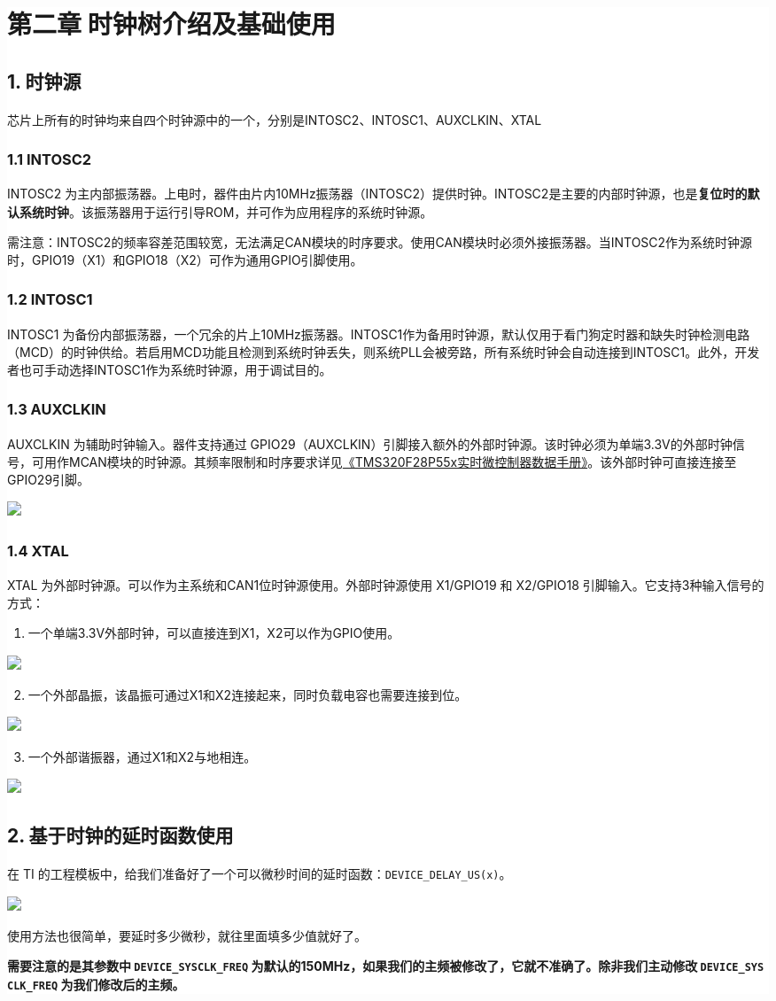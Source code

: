 # 第二章 时钟树介绍及基础使用

## 1. 时钟源

芯片上所有的时钟均来自四个时钟源中的一个，分别是INTOSC2、INTOSC1、AUXCLKIN、XTAL

### 1.1 INTOSC2

INTOSC2 为主内部振荡器。上电时，器件由片内10MHz振荡器（INTOSC2）提供时钟。INTOSC2是主要的内部时钟源，也是**复位时的默认系统时钟**。该振荡器用于运行引导ROM，并可作为应用程序的系统时钟源。

需注意：INTOSC2的频率容差范围较宽，无法满足CAN模块的时序要求。使用CAN模块时必须外接振荡器。当INTOSC2作为系统时钟源时，GPIO19（X1）和GPIO18（X2）可作为通用GPIO引脚使用。

### 1.2 INTOSC1

INTOSC1 为备份内部振荡器，一个冗余的片上10MHz振荡器。INTOSC1作为备用时钟源，默认仅用于看门狗定时器和缺失时钟检测电路（MCD）的时钟供给。若启用MCD功能且检测到系统时钟丢失，则系统PLL会被旁路，所有系统时钟会自动连接到INTOSC1。此外，开发者也可手动选择INTOSC1作为系统时钟源，用于调试目的。

### 1.3 AUXCLKIN

AUXCLKIN 为辅助时钟输入。器件支持通过 GPIO29（AUXCLKIN）引脚接入额外的外部时钟源。该时钟必须为单端3.3V的外部时钟信号，可用作MCAN模块的时钟源。其频率限制和时序要求详见[《TMS320F28P55x实时微控制器数据手册》](https://www.ti.com/lit/ds/sprsp85b/sprsp85b.pdf?ts=1747129377073)。该外部时钟可直接连接至GPIO29引脚。

![](https://wiki.lckfb.com/storage/images/zh-hans/tms320f28p550/beginner/clock-and-delay/clock-and-delay_20250513_174318.png)

### 1.4 XTAL

XTAL 为外部时钟源。可以作为主系统和CAN1位时钟源使用。外部时钟源使用 X1/GPIO19 和 X2/GPIO18 引脚输入。它支持3种输入信号的方式：

1. 一个单端3.3V外部时钟，可以直接连到X1，X2可以作为GPIO使用。

![](https://wiki.lckfb.com/storage/images/zh-hans/tms320f28p550/beginner/clock-and-delay/clock-and-delay_20250513_174640.png)

2. 一个外部晶振，该晶振可通过X1和X2连接起来，同时负载电容也需要连接到位。

![](https://wiki.lckfb.com/storage/images/zh-hans/tms320f28p550/beginner/clock-and-delay/clock-and-delay_20250513_174811.png)

3. 一个外部谐振器，通过X1和X2与地相连。

![](https://wiki.lckfb.com/storage/images/zh-hans/tms320f28p550/beginner/clock-and-delay/clock-and-delay_20250513_174954.png)

## 2. 基于时钟的延时函数使用

在 TI 的工程模板中，给我们准备好了一个可以微秒时间的延时函数：`DEVICE_DELAY_US(x)`。

![](https://wiki.lckfb.com/storage/images/zh-hans/tms320f28p550/beginner/clock-and-delay/clock-and-delay_20250513_200312.png)

使用方法也很简单，要延时多少微秒，就往里面填多少值就好了。

**需要注意的是其参数中 `DEVICE_SYSCLK_FREQ` 为默认的150MHz，如果我们的主频被修改了，它就不准确了。除非我们主动修改 `DEVICE_SYSCLK_FREQ` 为我们修改后的主频。**
